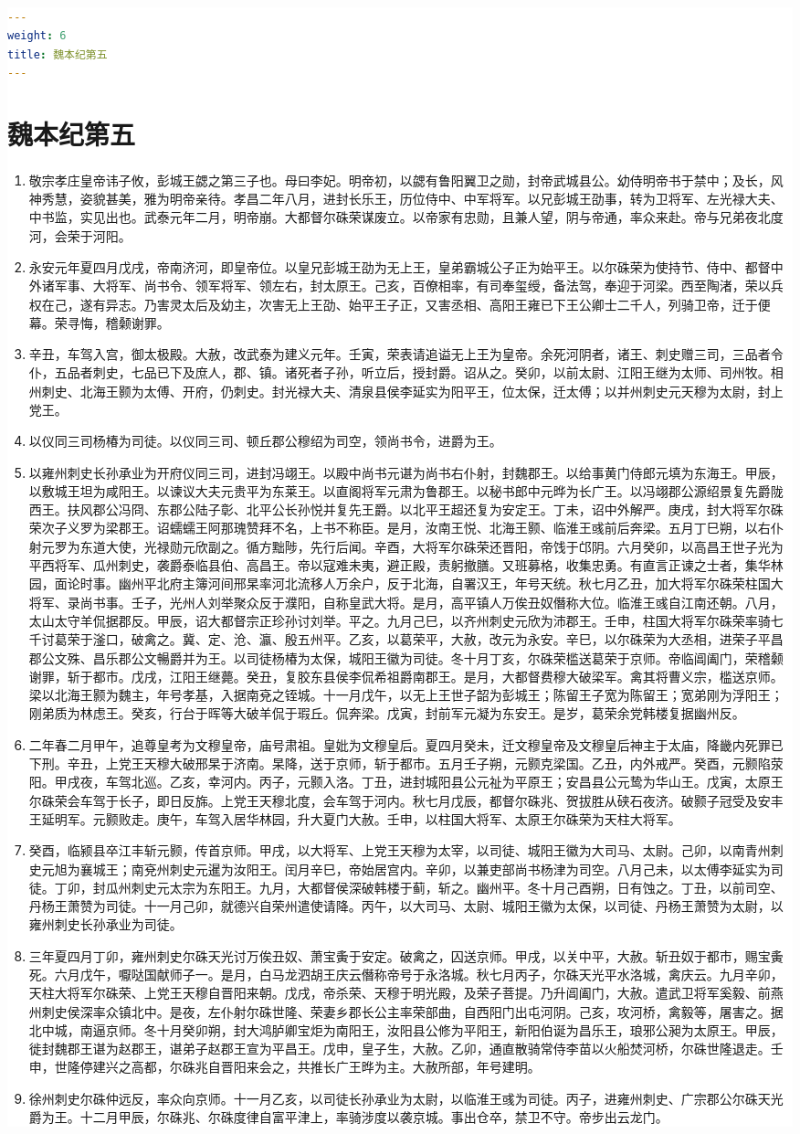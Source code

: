 ```yaml
---
weight: 6
title: 魏本纪第五
---
```


# 魏本纪第五

1. <span id="魏本纪第五-1"></span>
敬宗孝庄皇帝讳子攸，彭城王勰之第三子也。母曰李妃。明帝初，以勰有鲁阳翼卫之勋，封帝武城县公。幼侍明帝书于禁中；及长，风神秀慧，姿貌甚美，雅为明帝亲待。孝昌二年八月，进封长乐王，历位侍中、中军将军。以兄彭城王劭事，转为卫将军、左光禄大夫、中书监，实见出也。武泰元年二月，明帝崩。大都督尔硃荣谋废立。以帝家有忠勋，且兼人望，阴与帝通，率众来赴。帝与兄弟夜北度河，会荣于河阳。

2. <span id="魏本纪第五-2"></span>
永安元年夏四月戊戌，帝南济河，即皇帝位。以皇兄彭城王劭为无上王，皇弟霸城公子正为始平王。以尔硃荣为使持节、侍中、都督中外诸军事、大将军、尚书令、领军将军、领左右，封太原王。己亥，百僚相率，有司奉玺绶，备法驾，奉迎于河梁。西至陶渚，荣以兵权在己，遂有异志。乃害灵太后及幼主，次害无上王劭、始平王子正，又害丞相、高阳王雍已下王公卿士二千人，列骑卫帝，迁于便幕。荣寻悔，稽颡谢罪。

3. <span id="魏本纪第五-3"></span>
辛丑，车驾入宫，御太极殿。大赦，改武泰为建义元年。壬寅，荣表请追谥无上王为皇帝。余死河阴者，诸王、刺史赠三司，三品者令仆，五品者刺史，七品已下及庶人，郡、镇。诸死者子孙，听立后，授封爵。诏从之。癸卯，以前太尉、江阳王继为太师、司州牧。相州刺史、北海王颢为太傅、开府，仍刺史。封光禄大夫、清泉县侯李延实为阳平王，位太保，迁太傅；以并州刺史元天穆为太尉，封上党王。

4. <span id="魏本纪第五-4"></span>
以仪同三司杨椿为司徒。以仪同三司、顿丘郡公穆绍为司空，领尚书令，进爵为王。

5. <span id="魏本纪第五-5"></span>
以雍州刺史长孙承业为开府仪同三司，进封冯翊王。以殿中尚书元谌为尚书右仆射，封魏郡王。以给事黄门侍郎元填为东海王。甲辰，以敷城王坦为咸阳王。以谏议大夫元贵平为东莱王。以直阁将军元肃为鲁郡王。以秘书郎中元晔为长广王。以冯翊郡公源绍景复先爵陇西王。扶风郡公冯冏、东郡公陆子彰、北平公长孙悦并复先王爵。以北平王超还复为安定王。丁未，诏中外解严。庚戌，封大将军尔硃荣次子义罗为梁郡王。诏蠕蠕王阿那瑰赞拜不名，上书不称臣。是月，汝南王悦、北海王颢、临淮王彧前后奔梁。五月丁巳朔，以右仆射元罗为东道大使，光禄勋元欣副之。循方黜陟，先行后闻。辛酉，大将军尔硃荣还晋阳，帝饯于邙阴。六月癸卯，以高昌王世子光为平西将军、瓜州刺史，袭爵泰临县伯、高昌王。帝以寇难未夷，避正殿，责躬撤膳。又班募格，收集忠勇。有直言正谏之士者，集华林园，面论时事。幽州平北府主簿河间邢杲率河北流移人万余户，反于北海，自署汉王，年号天统。秋七月乙丑，加大将军尔硃荣柱国大将军、录尚书事。壬子，光州人刘举聚众反于濮阳，自称皇武大将。是月，高平镇人万俟丑奴僭称大位。临淮王彧自江南还朝。八月，太山太守羊侃据郡反。甲辰，诏大都督宗正珍孙讨刘举。平之。九月己巳，以齐州刺史元欣为沛郡王。壬申，柱国大将军尔硃荣率骑七千讨葛荣于滏口，破禽之。冀、定、沧、瀛、殷五州平。乙亥，以葛荣平，大赦，改元为永安。辛巳，以尔硃荣为大丞相，进荣子平昌郡公文殊、昌乐郡公文暢爵并为王。以司徒杨椿为太保，城阳王徽为司徒。冬十月丁亥，尔硃荣槛送葛荣于京师。帝临阊阖门，荣稽颡谢罪，斩于都市。戊戌，江阳王继薨。癸丑，复胶东县侯李侃希祖爵南郡王。是月，大都督费穆大破梁军。禽其将曹义宗，槛送京师。梁以北海王颢为魏主，年号孝基，入据南兗之铚城。十一月戊午，以无上王世子韶为彭城王；陈留王子宽为陈留王；宽弟刚为浮阳王；刚弟质为林虑王。癸亥，行台于晖等大破羊侃于瑕丘。侃奔梁。戊寅，封前军元凝为东安王。是岁，葛荣余党韩楼复据幽州反。

6. <span id="魏本纪第五-6"></span>
二年春二月甲午，追尊皇考为文穆皇帝，庙号肃祖。皇妣为文穆皇后。夏四月癸未，迁文穆皇帝及文穆皇后神主于太庙，降畿内死罪已下刑。辛丑，上党王天穆大破邢杲于济南。杲降，送于京师，斩于都市。五月壬子朔，元颢克梁国。乙丑，内外戒严。癸酉，元颢陷荥阳。甲戌夜，车驾北巡。乙亥，幸河内。丙子，元颢入洛。丁丑，进封城阳县公元祉为平原王；安昌县公元鸷为华山王。戊寅，太原王尔硃荣会车驾于长子，即日反旆。上党王天穆北度，会车驾于河内。秋七月戊辰，都督尔硃兆、贺拔胜从硖石夜济。破颢子冠受及安丰王延明军。元颢败走。庚午，车驾入居华林园，升大夏门大赦。壬申，以柱国大将军、太原王尔硃荣为天柱大将军。

7. <span id="魏本纪第五-7"></span>
癸酉，临颍县卒江丰斩元颢，传首京师。甲戌，以大将军、上党王天穆为太宰，以司徒、城阳王徽为大司马、太尉。己卯，以南青州刺史元旭为襄城王；南兗州刺史元暹为汝阳王。闰月辛巳，帝始居宫内。辛卯，以兼吏部尚书杨津为司空。八月己未，以太傅李延实为司徒。丁卯，封瓜州刺史元太宗为东阳王。九月，大都督侯深破韩楼于蓟，斩之。幽州平。冬十月己酉朔，日有蚀之。丁丑，以前司空、丹杨王萧赞为司徒。十一月己卯，就德兴自荣州遣使请降。丙午，以大司马、太尉、城阳王徽为太保，以司徒、丹杨王萧赞为太尉，以雍州刺史长孙承业为司徒。

8. <span id="魏本纪第五-8"></span>
三年夏四月丁卯，雍州刺史尔硃天光讨万俟丑奴、萧宝夤于安定。破禽之，囚送京师。甲戌，以关中平，大赦。斩丑奴于都市，赐宝夤死。六月戊午，嚈哒国献师子一。是月，白马龙泗胡王庆云僭称帝号于永洛城。秋七月丙子，尔硃天光平水洛城，禽庆云。九月辛卯，天柱大将军尔硃荣、上党王天穆自晋阳来朝。戊戌，帝杀荣、天穆于明光殿，及荣子菩提。乃升阊阖门，大赦。遣武卫将军奚毅、前燕州刺史侯深率众镇北中。是夜，左仆射尔硃世隆、荣妻乡郡长公主率荣部曲，自西阳门出屯河阴。己亥，攻河桥，禽毅等，屠害之。据北中城，南逼京师。冬十月癸卯朔，封大鸿胪卿宝炬为南阳王，汝阳县公修为平阳王，新阳伯诞为昌乐王，琅邪公昶为太原王。甲辰，徙封魏郡王谌为赵郡王，谌弟子赵郡王宣为平昌王。戊申，皇子生，大赦。乙卯，通直散骑常侍李苗以火船焚河桥，尔硃世隆退走。壬申，世隆停建兴之高都，尔硃兆自晋阳来会之，共推长广王晔为主。大赦所部，年号建明。

9. <span id="魏本纪第五-9"></span>
徐州刺史尔硃仲远反，率众向京师。十一月乙亥，以司徒长孙承业为太尉，以临淮王彧为司徒。丙子，进雍州刺史、广宗郡公尔硃天光爵为王。十二月甲辰，尔硃兆、尔硃度律自富平津上，率骑涉度以袭京城。事出仓卒，禁卫不守。帝步出云龙门。

